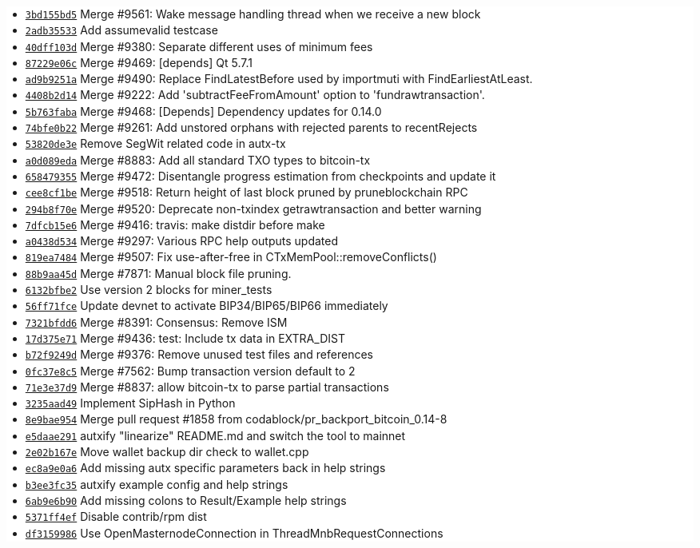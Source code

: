 - [`3bd155bd5`](https://github.com/farsider350/autx-core/commit/3bd155bd5) Merge #9561: Wake message handling thread when we receive a new block
- [`2adb35533`](https://github.com/farsider350/autx-core/commit/2adb35533) Add assumevalid testcase
- [`40dff103d`](https://github.com/farsider350/autx-core/commit/40dff103d) Merge #9380: Separate different uses of minimum fees
- [`87229e06c`](https://github.com/farsider350/autx-core/commit/87229e06c) Merge #9469: [depends] Qt 5.7.1
- [`ad9b9251a`](https://github.com/farsider350/autx-core/commit/ad9b9251a) Merge #9490: Replace FindLatestBefore used by importmuti with FindEarliestAtLeast.
- [`4408b2d14`](https://github.com/farsider350/autx-core/commit/4408b2d14) Merge #9222: Add 'subtractFeeFromAmount' option to 'fundrawtransaction'.
- [`5b763faba`](https://github.com/farsider350/autx-core/commit/5b763faba) Merge #9468: [Depends] Dependency updates for 0.14.0
- [`74bfe0b22`](https://github.com/farsider350/autx-core/commit/74bfe0b22) Merge #9261: Add unstored orphans with rejected parents to recentRejects
- [`53820de3e`](https://github.com/farsider350/autx-core/commit/53820de3e) Remove SegWit related code in autx-tx
- [`a0d089eda`](https://github.com/farsider350/autx-core/commit/a0d089eda) Merge #8883: Add all standard TXO types to bitcoin-tx
- [`658479355`](https://github.com/farsider350/autx-core/commit/658479355) Merge #9472: Disentangle progress estimation from checkpoints and update it
- [`cee8cf1be`](https://github.com/farsider350/autx-core/commit/cee8cf1be) Merge #9518: Return height of last block pruned by pruneblockchain RPC
- [`294b8f70e`](https://github.com/farsider350/autx-core/commit/294b8f70e) Merge #9520: Deprecate non-txindex getrawtransaction and better warning
- [`7dfcb15e6`](https://github.com/farsider350/autx-core/commit/7dfcb15e6) Merge #9416: travis: make distdir before make
- [`a0438d534`](https://github.com/farsider350/autx-core/commit/a0438d534) Merge #9297: Various RPC help outputs updated
- [`819ea7484`](https://github.com/farsider350/autx-core/commit/819ea7484) Merge #9507: Fix use-after-free in CTxMemPool::removeConflicts()
- [`88b9aa45d`](https://github.com/farsider350/autx-core/commit/88b9aa45d) Merge #7871: Manual block file pruning.
- [`6132bfbe2`](https://github.com/farsider350/autx-core/commit/6132bfbe2) Use version 2 blocks for miner_tests
- [`56ff71fce`](https://github.com/farsider350/autx-core/commit/56ff71fce) Update devnet to activate BIP34/BIP65/BIP66 immediately
- [`7321bfdd6`](https://github.com/farsider350/autx-core/commit/7321bfdd6) Merge #8391: Consensus: Remove ISM
- [`17d375e71`](https://github.com/farsider350/autx-core/commit/17d375e71) Merge #9436: test: Include tx data in EXTRA_DIST
- [`b72f9249d`](https://github.com/farsider350/autx-core/commit/b72f9249d) Merge #9376: Remove unused test files and references
- [`0fc37e8c5`](https://github.com/farsider350/autx-core/commit/0fc37e8c5) Merge #7562: Bump transaction version default to 2
- [`71e3e37d9`](https://github.com/farsider350/autx-core/commit/71e3e37d9) Merge #8837: allow bitcoin-tx to parse partial transactions
- [`3235aad49`](https://github.com/farsider350/autx-core/commit/3235aad49) Implement SipHash in Python
- [`8e9bae954`](https://github.com/farsider350/autx-core/commit/8e9bae954) Merge pull request #1858 from codablock/pr_backport_bitcoin_0.14-8
- [`e5daae291`](https://github.com/farsider350/autx-core/commit/e5daae291) autxify "linearize" README.md and switch the tool to mainnet
- [`2e02b167e`](https://github.com/farsider350/autx-core/commit/2e02b167e) Move wallet backup dir check to wallet.cpp
- [`ec8a9e0a6`](https://github.com/farsider350/autx-core/commit/ec8a9e0a6) Add missing autx specific parameters back in help strings
- [`b3ee3fc35`](https://github.com/farsider350/autx-core/commit/b3ee3fc35) autxify example config and help strings
- [`6ab9e6b90`](https://github.com/farsider350/autx-core/commit/6ab9e6b90) Add missing colons to Result/Example help strings
- [`5371ff4ef`](https://github.com/farsider350/autx-core/commit/5371ff4ef) Disable contrib/rpm dist
- [`df3159986`](https://github.com/farsider350/autx-core/commit/df3159986) Use OpenMasternodeConnection in ThreadMnbRequestConnections